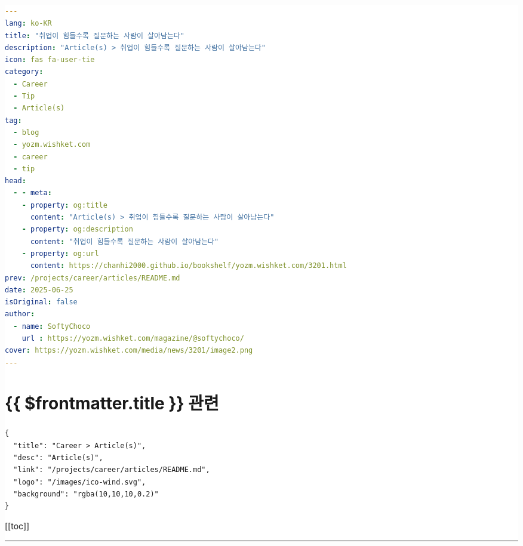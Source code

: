 ```yaml
---
lang: ko-KR
title: "취업이 힘들수록 질문하는 사람이 살아남는다"
description: "Article(s) > 취업이 힘들수록 질문하는 사람이 살아남는다"
icon: fas fa-user-tie
category:
  - Career
  - Tip
  - Article(s)
tag:
  - blog
  - yozm.wishket.com
  - career
  - tip
head:
  - - meta:
    - property: og:title
      content: "Article(s) > 취업이 힘들수록 질문하는 사람이 살아남는다"
    - property: og:description
      content: "취업이 힘들수록 질문하는 사람이 살아남는다"
    - property: og:url
      content: https://chanhi2000.github.io/bookshelf/yozm.wishket.com/3201.html
prev: /projects/career/articles/README.md
date: 2025-06-25
isOriginal: false
author:
  - name: SoftyChoco
    url : https://yozm.wishket.com/magazine/@softychoco/
cover: https://yozm.wishket.com/media/news/3201/image2.png
---
```


# {{ $frontmatter.title }} 관련

```component VPCard
{
  "title": "Career > Article(s)",
  "desc": "Article(s)",
  "link": "/projects/career/articles/README.md",
  "logo": "/images/ico-wind.svg",
  "background": "rgba(10,10,10,0.2)"
}
```

[[toc]]

---

<SiteInfo
  name="취업이 힘들수록 질문하는 사람이 살아남는다"
  desc="취업 시장이 달라졌습니다. 예전보다 채용은 줄어든 반면, 뽑힌 사람에 대한 기대치는 더욱 높아졌습니다. 이제 단순히 주어진 일을 착실히 해내는 사람이 아닌 문제를 명확히 정의하고, 우선순위를 판단하며, 팀과 함께 올바른 방향을 찾아갈 사람이 필요해진 것입니다. 그런 능력을 가진 사람은 누구일까요? ‘무엇이 문제인지’를 먼저 찾을 수 있는 사람, 그 문제를 언어로 명확히 정리해서 설명할 수 있는 사람, 그리고 “이 문제를 왜 해결해야 하는가?”를 스스로 묻고 답할 줄 아는 사람들입니다. 핵심은 ‘질문’입니다. 지금부터 질문이 왜 중요한지, 어떤 질문이 문제를 다르게 보게 만드는지, 또 질문하는 사람이 되기 위해 어떤 연습이 필요한지를 실제 경험과 함께 풀어보려고 합니다."
  url="https://yozm.wishket.com/magazine/detail/3201/"
  logo="https://yozm.wishket.com/favicon.ico"
  preview="https://yozm.wishket.com/media/news/3201/image2.png"/>


[^1]: 참고: [<VPIcon icon="fa-brands fa-youtube"/>배달의민족 CEO에게 뽑고 싶은 개발자를 물어보았다](https://youtu.be/3H4umWD5bwI)